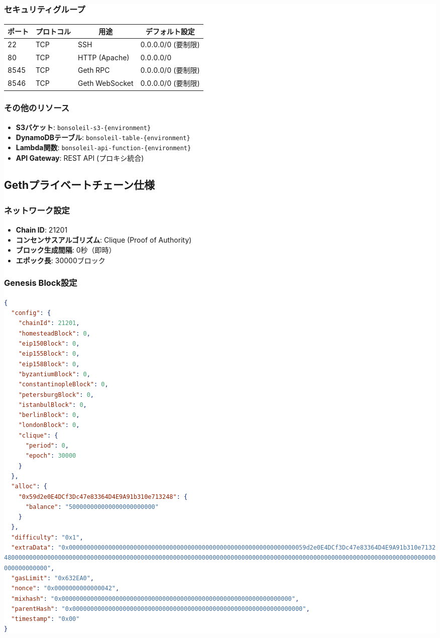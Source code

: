 ### セキュリティグループ
| ポート | プロトコル | 用途 | デフォルト設定 |
|--------|------------|------|----------------|
| 22 | TCP | SSH | 0.0.0.0/0 (要制限) |
| 80 | TCP | HTTP (Apache) | 0.0.0.0/0 |
| 8545 | TCP | Geth RPC | 0.0.0.0/0 (要制限) |
| 8546 | TCP | Geth WebSocket | 0.0.0.0/0 (要制限) |

### その他のリソース
- **S3バケット**: `bonsoleil-s3-{environment}`
- **DynamoDBテーブル**: `bonsoleil-table-{environment}`
- **Lambda関数**: `bonsoleil-api-function-{environment}`
- **API Gateway**: REST API (プロキシ統合)

## Gethプライベートチェーン仕様

### ネットワーク設定
- **Chain ID**: 21201
- **コンセンサスアルゴリズム**: Clique (Proof of Authority)
- **ブロック生成間隔**: 0秒（即時）
- **エポック長**: 30000ブロック

### Genesis Block設定
```json
{
  "config": {
    "chainId": 21201,
    "homesteadBlock": 0,
    "eip150Block": 0,
    "eip155Block": 0,
    "eip158Block": 0,
    "byzantiumBlock": 0,
    "constantinopleBlock": 0,
    "petersburgBlock": 0,
    "istanbulBlock": 0,
    "berlinBlock": 0,
    "londonBlock": 0,
    "clique": {
      "period": 0,
      "epoch": 30000
    }
  },
  "alloc": {
    "0x59d2e0E4DCf3Dc47e83364D4E9A91b310e713248": {
      "balance": "500000000000000000000000"
    }
  },
  "difficulty": "0x1",
  "extraData": "0x000000000000000000000000000000000000000000000000000000000000000059d2e0E4DCf3Dc47e83364D4E9A91b310e7132480000000000000000000000000000000000000000000000000000000000000000000000000000000000000000000000000000000000000000000000000000000000",
  "gasLimit": "0x632EA0",
  "nonce": "0x0000000000000042",
  "mixhash": "0x0000000000000000000000000000000000000000000000000000000000000000",
  "parentHash": "0x0000000000000000000000000000000000000000000000000000000000000000",
  "timestamp": "0x00"
}
```
